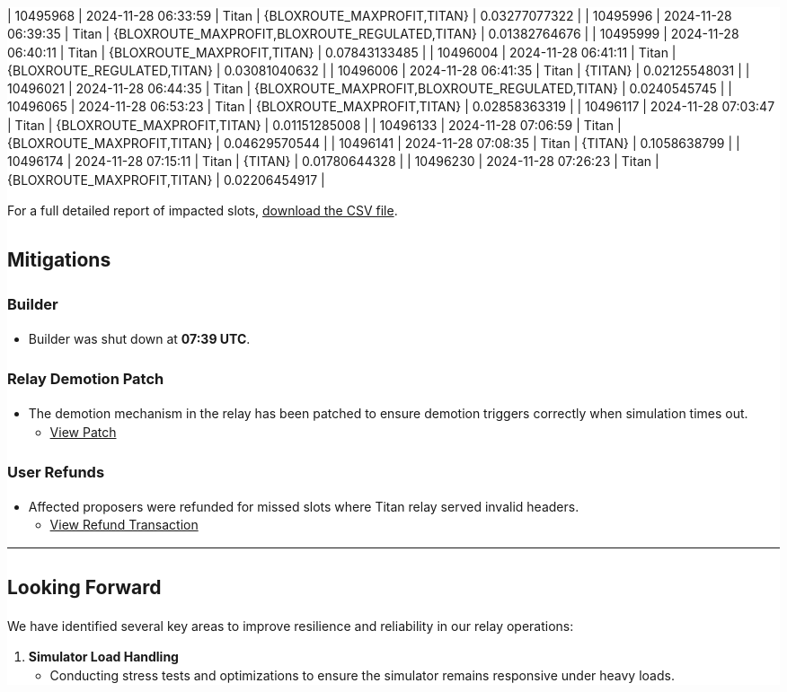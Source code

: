 | 10495968    | 2024-11-28 06:33:59 | Titan   | {BLOXROUTE_MAXPROFIT,TITAN}             | 0.03277077322 |
| 10495996    | 2024-11-28 06:39:35 | Titan   | {BLOXROUTE_MAXPROFIT,BLOXROUTE_REGULATED,TITAN} | 0.01382764676 |
| 10495999    | 2024-11-28 06:40:11 | Titan   | {BLOXROUTE_MAXPROFIT,TITAN}             | 0.07843133485 |
| 10496004    | 2024-11-28 06:41:11 | Titan   | {BLOXROUTE_REGULATED,TITAN}             | 0.03081040632 |
| 10496006    | 2024-11-28 06:41:35 | Titan   | {TITAN}                                 | 0.02125548031 |
| 10496021    | 2024-11-28 06:44:35 | Titan   | {BLOXROUTE_MAXPROFIT,BLOXROUTE_REGULATED,TITAN} | 0.0240545745  |
| 10496065    | 2024-11-28 06:53:23 | Titan   | {BLOXROUTE_MAXPROFIT,TITAN}             | 0.02858363319 |
| 10496117    | 2024-11-28 07:03:47 | Titan   | {BLOXROUTE_MAXPROFIT,TITAN}             | 0.01151285008 |
| 10496133    | 2024-11-28 07:06:59 | Titan   | {BLOXROUTE_MAXPROFIT,TITAN}             | 0.04629570544 |
| 10496141    | 2024-11-28 07:08:35 | Titan   | {TITAN}                                 | 0.1058638799  |
| 10496174    | 2024-11-28 07:15:11 | Titan   | {TITAN}                                 | 0.01780644328 |
| 10496230    | 2024-11-28 07:26:23 | Titan   | {BLOXROUTE_MAXPROFIT,TITAN}             | 0.02206454917 |


For a full detailed report of impacted slots, [download the CSV file](./invalid_merkle_root_incident_impact.csv).




## Mitigations

### Builder
- Builder was shut down at **07:39 UTC**.

### Relay Demotion Patch
- The demotion mechanism in the relay has been patched to ensure demotion triggers correctly when simulation times out.
  - [View Patch](https://github.com/gattaca-com/helix/pull/51/files)

### User Refunds
- Affected proposers were refunded for missed slots where Titan relay served invalid headers.
  - [View Refund Transaction](https://etherscan.io/tx/0xc8811bb7d51d4bd66e51a6d88d23992f5a74fc2c8e8eff4641d26f8ac5b82149)

---

## Looking Forward

We have identified several key areas to improve resilience and reliability in our relay operations:

1. **Simulator Load Handling**
   - Conducting stress tests and optimizations to ensure the simulator remains responsive under heavy loads.
